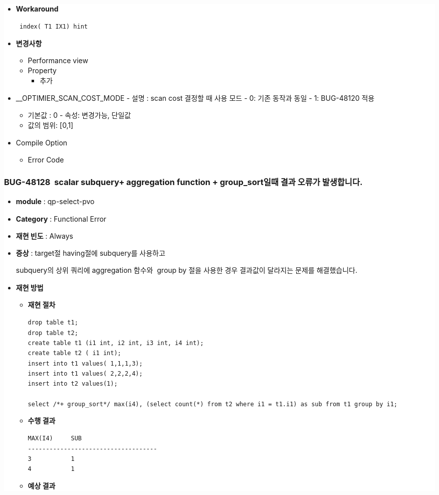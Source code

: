 -   **Workaround**

         index( T1 IX1) hint

-   **변경사항**

    -   Performance view
    -   Property
        -   추가
-   __OPTIMIER\_SCAN\_COST\_MODE
            -   설명 : scan cost 결정할 때 사용 모드
        -   0: 기존 동작과 동일
                -   1: BUG-48120 적용
    -   기본값 : 0
            -   속성: 변경가능, 단일값
    -   값의 범위: [0,1]
    
-   Compile Option
    
    -   Error Code

### BUG-48128  scalar subquery+ aggregation function + group\_sort일때 결과 오류가 발생합니다.

-   **module** : qp-select-pvo

-   **Category** : Functional Error

-   **재현 빈도** : Always

-   **증상** : target절 having절에 subquery를 사용하고

    subquery의 상위 쿼리에 aggregation 함수와  group by 절을 사용한 경우
    결과값이 달라지는 문제를 해결했습니다.

- **재현 방법**

  -   **재현 절차**

          drop table t1;
          drop table t2;
          create table t1 (i1 int, i2 int, i3 int, i4 int);
          create table t2 ( i1 int);
          insert into t1 values( 1,1,1,3);
          insert into t1 values( 2,2,2,4);
          insert into t2 values(1);
          
          select /*+ group_sort*/ max(i4), (select count(*) from t2 where i1 = t1.i1) as sub from t1 group by i1;

  - **수행 결과**

        MAX(I4)     SUB
        ------------------------------------
        3           1
        4           1

  -   **예상 결과**

